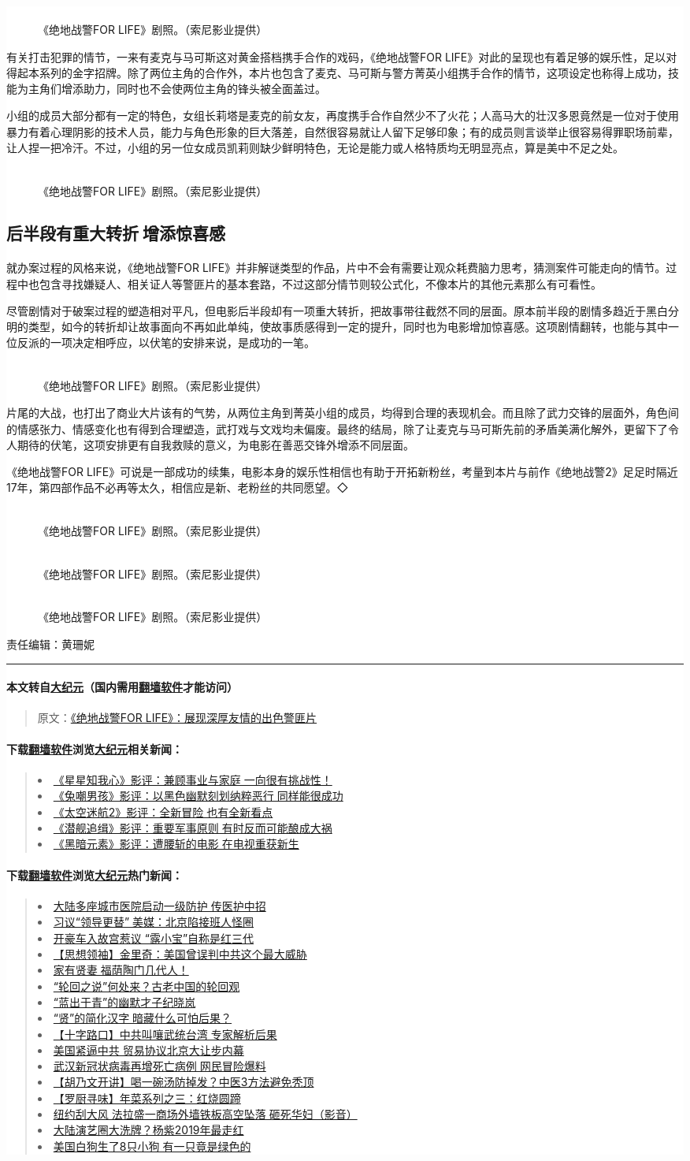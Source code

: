<figure id="attachment_11803058" style="width: 500px" class="wp-caption aligncenter"><a href="http://i.epochtimes.com/assets/uploads/2020/01/cbe6695ffdb75475309e47228ea30a2a.jpg"><img class=" wp-image-11803058" src="http://i.epochtimes.com/assets/uploads/2020/01/cbe6695ffdb75475309e47228ea30a2a.jpg" alt="" width="500" b="316" /></a><figcaption class="wp-caption-text">《绝地战警FOR LIFE》剧照。（索尼影业提供）</figcaption></figure>
<p>有关打击犯罪的情节，一来有麦克与马可斯这对黄金搭档携手合作的戏码，《绝地战警FOR LIFE》对此的呈现也有着足够的娱乐性，足以对得起本系列的金字招牌。除了两位主角的合作外，本片也包含了麦克、马可斯与警方菁英小组携手合作的情节，这项设定也称得上成功，技能为主角们增添助力，同时也不会使两位主角的锋头被全面盖过。</p>
<p>小组的成员大部分都有一定的特色，女组长莉塔是麦克的前女友，再度携手合作自然少不了火花；人高马大的壮汉多恩竟然是一位对于使用暴力有着心理阴影的技术人员，能力与角色形象的巨大落差，自然很容易就让人留下足够印象；有的成员则言谈举止很容易得罪职场前辈，让人捏一把冷汗。不过，小组的另一位女成员凯莉则缺少鲜明特色，无论是能力或人格特质均无明显亮点，算是美中不足之处。</p>
<figure id="attachment_11803056" style="width: 501px" class="wp-caption aligncenter"><a href="http://i.epochtimes.com/assets/uploads/2020/01/b1bffcbd7d6c77eac86181b39465bb9a.jpg"><img class=" wp-image-11803056" src="http://i.epochtimes.com/assets/uploads/2020/01/b1bffcbd7d6c77eac86181b39465bb9a.jpg" alt="" width="501" b="288" /></a><figcaption class="wp-caption-text">《绝地战警FOR LIFE》剧照。（索尼影业提供）</figcaption></figure>
<h2>后半段有重大转折 增添惊喜感</h2>
<p>就办案过程的风格来说，《绝地战警FOR LIFE》并非解谜类型的作品，片中不会有需要让观众耗费脑力思考，猜测案件可能走向的情节。过程中也包含寻找嫌疑人、相关证人等警匪片的基本套路，不过这部分情节则较公式化，不像本片的其他元素那么有可看性。</p>
<p>尽管剧情对于破案过程的塑造相对平凡，但电影后半段却有一项重大转折，把故事带往截然不同的层面。原本前半段的剧情多趋近于黑白分明的类型，如今的转折却让故事面向不再如此单纯，使故事质感得到一定的提升，同时也为电影增加惊喜感。这项剧情翻转，也能与其中一位反派的一项决定相呼应，以伏笔的安排来说，是成功的一笔。</p>
<figure id="attachment_11803053" style="width: 500px" class="wp-caption aligncenter"><a href="http://i.epochtimes.com/assets/uploads/2020/01/49c68645061b61053b225e2bd1336cbb.jpg"><img class=" wp-image-11803053" src="http://i.epochtimes.com/assets/uploads/2020/01/49c68645061b61053b225e2bd1336cbb.jpg" alt="" width="500" b="333" /></a><figcaption class="wp-caption-text">《绝地战警FOR LIFE》剧照。（索尼影业提供）</figcaption></figure>
<p>片尾的大战，也打出了商业大片该有的气势，从两位主角到菁英小组的成员，均得到合理的表现机会。而且除了武力交锋的层面外，角色间的情感张力、情感变化也有得到合理塑造，武打戏与文戏均未偏废。最终的结局，除了让麦克与马可斯先前的矛盾美满化解外，更留下了令人期待的伏笔，这项安排更有自我救赎的意义，为电影在善恶交锋外增添不同层面。</p>
<p>《绝地战警FOR LIFE》可说是一部成功的续集，电影本身的娱乐性相信也有助于开拓新粉丝，考量到本片与前作《绝地战警2》足足时隔近17年，第四部作品不必再等太久，相信应是新、老粉丝的共同愿望。◇</p>
<figure id="attachment_11803052" style="width: 500px" class="wp-caption aligncenter"><a href="http://i.epochtimes.com/assets/uploads/2020/01/33763291f623f6035e314d25d70459c5.jpg"><img class=" wp-image-11803052" src="http://i.epochtimes.com/assets/uploads/2020/01/33763291f623f6035e314d25d70459c5.jpg" alt="" width="500" b="307" /></a><figcaption class="wp-caption-text">《绝地战警FOR LIFE》剧照。（索尼影业提供）</figcaption></figure>
<figure id="attachment_11803055" style="width: 500px" class="wp-caption aligncenter"><a href="http://i.epochtimes.com/assets/uploads/2020/01/dc183bd787f12b32aca74d7472865d39.jpg"><img class=" wp-image-11803055" src="http://i.epochtimes.com/assets/uploads/2020/01/dc183bd787f12b32aca74d7472865d39.jpg" alt="" width="500" b="333" /></a><figcaption class="wp-caption-text">《绝地战警FOR LIFE》剧照。（索尼影业提供）</figcaption></figure>
<figure id="attachment_11803054" style="width: 500px" class="wp-caption aligncenter"><a href="http://i.epochtimes.com/assets/uploads/2020/01/62c147f1f9470615a2eec4b4583d4ab5.jpg"><img class=" wp-image-11803054" src="http://i.epochtimes.com/assets/uploads/2020/01/62c147f1f9470615a2eec4b4583d4ab5.jpg" alt="" width="500" b="333" /></a><figcaption class="wp-caption-text">《绝地战警FOR LIFE》剧照。（索尼影业提供）</figcaption></figure>
<p>责任编辑：黄珊妮</p>

<hr>

#### 本文转自<a href="http://www.epochtimes.com">大纪元</a>（国内需用<a href="https://git.io/jww">翻墙软件</a>才能访问）
> 原文：<a href="http://www.epochtimes.com/gb/20/1/18/n11803047.htm">《绝地战警FOR LIFE》：展现深厚友情的出色警匪片</a>


#### 下载<a href="https://git.io/jww">翻墙软件</a>浏览<a href="http://www.epochtimes.com">大纪元</a>相关新闻：
> <li><a href="http://www.epochtimes.com/gb/20/1/11/n11784736.htm">《星星知我心》影评：兼顾事业与家庭 一向很有挑战性！</a></li>
> <li><a href="http://www.epochtimes.com/gb/20/1/4/n11767939.htm">《兔嘲男孩》影评：以黑色幽默刻划纳粹恶行 同样能很成功</a></li>
> <li><a href="http://www.epochtimes.com/gb/20/1/2/n11761039.htm">《太空迷航2》影评：全新冒险 也有全新看点</a></li>
> <li><a href="http://www.epochtimes.com/gb/19/12/28/n11751534.htm">《潜舰追缉》影评：重要军事原则 有时反而可能酿成大祸</a></li>
> <li><a href="http://www.epochtimes.com/gb/19/12/25/n11743825.htm">《黑暗元素》影评：遭腰斩的电影 在电视重获新生</a></li>

#### 下载<a href="https://git.io/jww">翻墙软件</a>浏览<a href="http://www.epochtimes.com">大纪元</a>热门新闻：
> <li><a href="http://www.epochtimes.com/gb/20/1/17/n11801219.htm">大陆多座城市医院启动一级防护 传医护中招</a></li>
> <li><a href="http://www.epochtimes.com/gb/20/1/17/n11801004.htm">习议“领导更替” 美媒：北京陷接班人怪圈</a></li>
> <li><a href="http://www.epochtimes.com/gb/20/1/18/n11801973.htm">开豪车入故宫惹议 “露小宝”自称是红三代</a></li>
> <li><a href="http://www.epochtimes.com/gb/19/11/4/n11631494.htm">【思想领袖】金里奇：美国曾误判中共这个最大威胁</a></li>
> <li><a href="http://www.epochtimes.com/gb/16/4/24/n7677815.htm">家有贤妻  福荫陶门几代人！</a></li>
> <li><a href="http://www.epochtimes.com/gb/19/12/23/n11740761.htm">“轮回之说”何处来？古老中国的轮回观</a></li>
> <li><a href="http://www.epochtimes.com/gb/20/1/8/n11777539.htm">“蓝出于青”的幽默才子纪晓岚</a></li>
> <li><a href="http://www.epochtimes.com/gb/20/1/8/n11776367.htm">“贤”的简化汉字 暗藏什么可怕后果？</a></li>
> <li><a href="http://www.epochtimes.com/gb/20/1/16/n11798622.htm">【十字路口】中共叫嚷武统台湾 专家解析后果</a></li>
> <li><a href="http://www.epochtimes.com/gb/20/1/16/n11799058.htm">美国紧逼中共 贸易协议北京大让步内幕</a></li>
> <li><a href="http://www.epochtimes.com/gb/20/1/16/n11798666.htm">武汉新冠状病毒再增死亡病例 网民冒险爆料</a></li>
> <li><a href="http://www.epochtimes.com/gb/20/1/16/n11798454.htm">【胡乃文开讲】喝一碗汤防掉发？中医3方法避免秃顶</a></li>
> <li><a href="http://www.epochtimes.com/gb/20/1/8/n11777359.htm">【罗厨寻味】年菜系列之三：红烧圆蹄</a></li>
> <li><a href="http://www.epochtimes.com/gb/20/1/16/n11798960.htm">纽约刮大风  法拉盛一商场外墙铁板高空坠落   砸死华妇（影音）</a></li>
> <li><a href="http://www.epochtimes.com/gb/20/1/15/n11796365.htm">大陆演艺圈大洗牌？杨紫2019年最走红</a></li>
> <li><a href="http://www.epochtimes.com/gb/20/1/17/n11800385.htm">美国白狗生了8只小狗 有一只竟是绿色的</a></li>